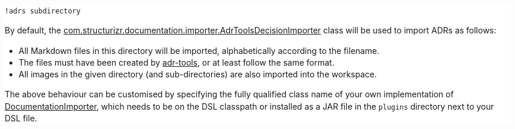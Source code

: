 ```
!adrs subdirectory
``` 

By default, the [com.structurizr.documentation.importer.AdrToolsDecisionImporter](https://github.com/structurizr/documentation/blob/main/src/main/java/com/structurizr/documentation/importer/AdrToolsDecisionImporter.java) class will be used to import ADRs as follows:

- All Markdown files in this directory will be imported, alphabetically according to the filename.
- The files must have been created by [adr-tools](https://github.com/npryce/adr-tools), or at least follow the same format. 
- All images in the given directory (and sub-directories) are also imported into the workspace.

The above behaviour can be customised by specifying the fully qualified class name of your own implementation of [DocumentationImporter](https://github.com/structurizr/documentation/blob/main/src/main/java/com/structurizr/documentation/importer/DocumentationImporter.java), which needs to be on the DSL classpath or installed as a JAR file in the `plugins` directory next to your DSL file.
